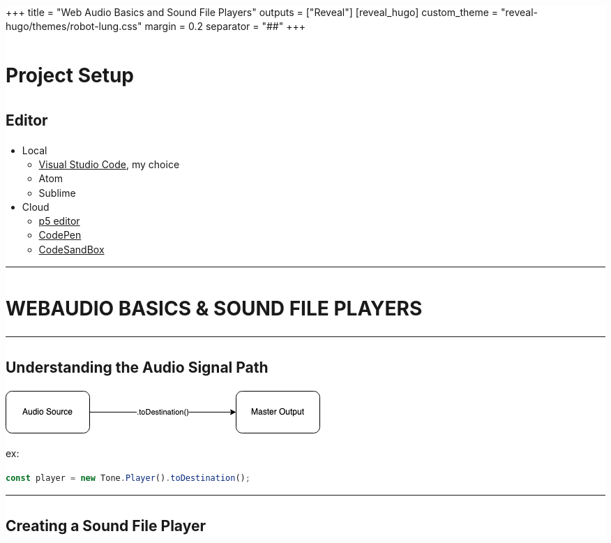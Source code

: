 +++
title = "Web Audio Basics and Sound File Players"
outputs = ["Reveal"]
[reveal_hugo]
custom_theme = "reveal-hugo/themes/robot-lung.css"
margin = 0.2
separator = "##"
+++

# Project Setup

## Editor

- Local
  - [Visual Studio Code](https://code.visualstudio.com/), my choice
  - Atom
  - Sublime
- Cloud
  - [p5 editor](https://editor.p5js.org/)
  - [CodePen](https://codepen.io/)
  - [CodeSandBox](codesandbox.io/)

---

# WEBAUDIO BASICS & SOUND FILE PLAYERS

---

## Understanding the Audio Signal Path

![null](signal-path.drawio.png)

ex:

```javascript
const player = new Tone.Player().toDestination();
```

---

## Creating a Sound File Player

<iframe src="https://codesandbox.io/embed/creating-a-sound-file-player-ro149c?fontsize=14&hidenavigation=1&theme=dark&view=preview"
     style="width:100%; height:500px; border:0; border-radius: 4px; overflow:hidden;"
     title="creating a sound file player"
     allow="accelerometer; ambient-light-sensor; camera; encrypted-media; geolocation; gyroscope; hid; microphone; midi; payment; usb; vr; xr-spatial-tracking"
     sandbox="allow-forms allow-modals allow-popups allow-presentation allow-same-origin allow-scripts"
   ></iframe>
